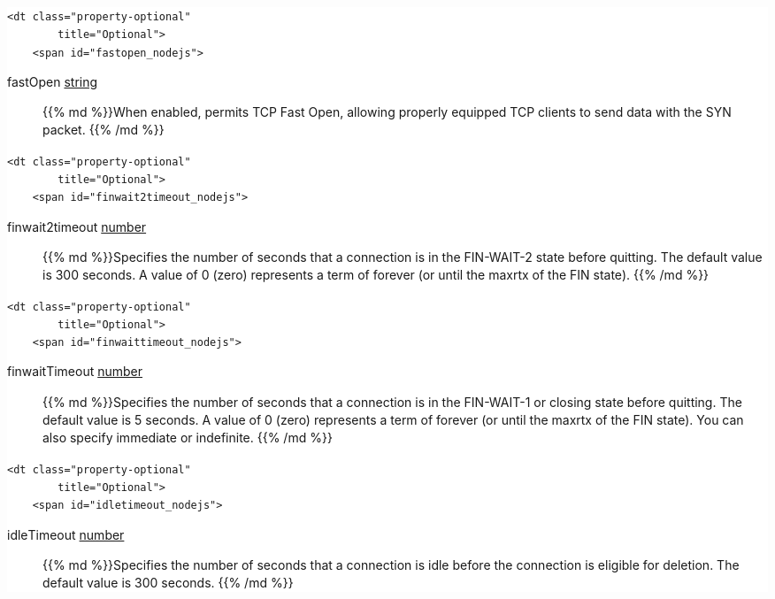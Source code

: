     <dt class="property-optional"
            title="Optional">
        <span id="fastopen_nodejs">
<a href="#fastopen_nodejs" style="color: inherit; text-decoration: inherit;">fast<wbr>Open</a>
</span> 
        <span class="property-indicator"></span>
        <span class="property-type"><a href="https://developer.mozilla.org/en-US/docs/Web/JavaScript/Reference/Global_Objects/string">string</a></span>
    </dt>
    <dd>{{% md %}}When enabled, permits TCP Fast Open, allowing properly equipped TCP clients to send data with the SYN packet.
{{% /md %}}</dd>

    <dt class="property-optional"
            title="Optional">
        <span id="finwait2timeout_nodejs">
<a href="#finwait2timeout_nodejs" style="color: inherit; text-decoration: inherit;">finwait2timeout</a>
</span> 
        <span class="property-indicator"></span>
        <span class="property-type"><a href="https://developer.mozilla.org/en-US/docs/Web/JavaScript/Reference/Global_Objects/integer">number</a></span>
    </dt>
    <dd>{{% md %}}Specifies the number of seconds that a connection is in the FIN-WAIT-2 state before quitting. The default value is 300 seconds. A value of 0 (zero) represents a term of forever (or until the maxrtx of the FIN state).
{{% /md %}}</dd>

    <dt class="property-optional"
            title="Optional">
        <span id="finwaittimeout_nodejs">
<a href="#finwaittimeout_nodejs" style="color: inherit; text-decoration: inherit;">finwait<wbr>Timeout</a>
</span> 
        <span class="property-indicator"></span>
        <span class="property-type"><a href="https://developer.mozilla.org/en-US/docs/Web/JavaScript/Reference/Global_Objects/integer">number</a></span>
    </dt>
    <dd>{{% md %}}Specifies the number of seconds that a connection is in the FIN-WAIT-1 or closing state before quitting. The default value is 5 seconds. A value of 0 (zero) represents a term of forever (or until the maxrtx of the FIN state). You can also specify immediate or indefinite.
{{% /md %}}</dd>

    <dt class="property-optional"
            title="Optional">
        <span id="idletimeout_nodejs">
<a href="#idletimeout_nodejs" style="color: inherit; text-decoration: inherit;">idle<wbr>Timeout</a>
</span> 
        <span class="property-indicator"></span>
        <span class="property-type"><a href="https://developer.mozilla.org/en-US/docs/Web/JavaScript/Reference/Global_Objects/integer">number</a></span>
    </dt>
    <dd>{{% md %}}Specifies the number of seconds that a connection is idle before the connection is eligible for deletion. The default value is 300 seconds.
{{% /md %}}</dd>

